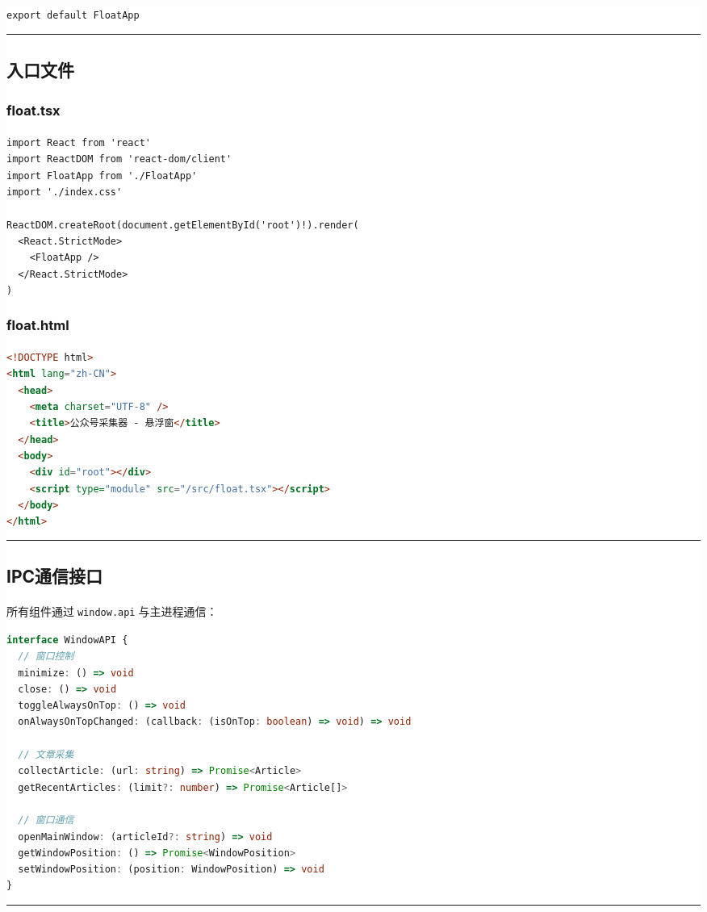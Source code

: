 ```tsx
export default FloatApp
```

---

## 入口文件

### float.tsx
```tsx
import React from 'react'
import ReactDOM from 'react-dom/client'
import FloatApp from './FloatApp'
import './index.css'

ReactDOM.createRoot(document.getElementById('root')!).render(
  <React.StrictMode>
    <FloatApp />
  </React.StrictMode>
)
```

### float.html
```html
<!DOCTYPE html>
<html lang="zh-CN">
  <head>
    <meta charset="UTF-8" />
    <title>公众号采集器 - 悬浮窗</title>
  </head>
  <body>
    <div id="root"></div>
    <script type="module" src="/src/float.tsx"></script>
  </body>
</html>
```

---

## IPC通信接口

所有组件通过 `window.api` 与主进程通信：

```typescript
interface WindowAPI {
  // 窗口控制
  minimize: () => void
  close: () => void
  toggleAlwaysOnTop: () => void
  onAlwaysOnTopChanged: (callback: (isOnTop: boolean) => void) => void

  // 文章采集
  collectArticle: (url: string) => Promise<Article>
  getRecentArticles: (limit?: number) => Promise<Article[]>

  // 窗口通信
  openMainWindow: (articleId?: string) => void
  getWindowPosition: () => Promise<WindowPosition>
  setWindowPosition: (position: WindowPosition) => void
}
```

---